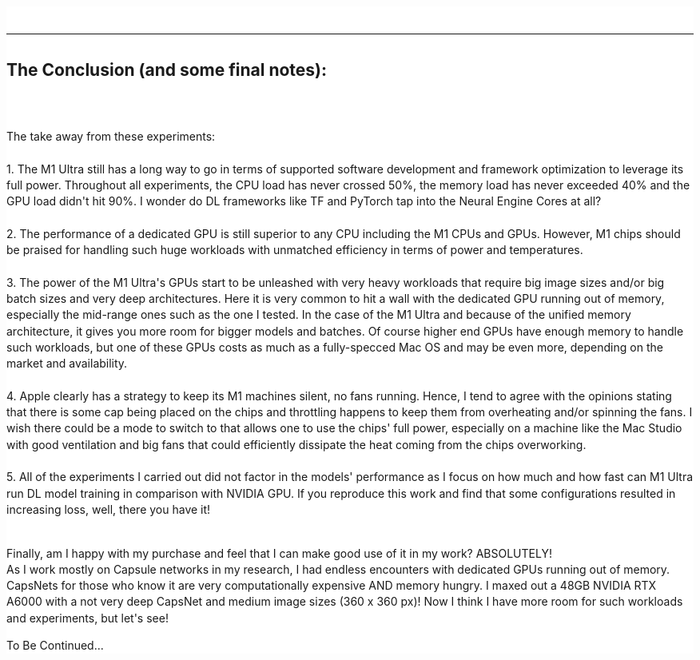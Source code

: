 <br/>
<hr/>

## The Conclusion (and some final notes):

<br/>
<br/>
The take away from these experiments:<br/>

<br/>
1. The M1 Ultra still has a long way to go in terms of supported software development and framework optimization to leverage its full power. Throughout all experiments, the CPU load has never crossed 50%, the memory load has never exceeded 40% and the GPU load didn't hit 90%. I wonder do DL frameworks like TF and PyTorch tap into the Neural Engine Cores at all?
<br/>
<br/>
2. The performance of a dedicated GPU is still superior to any CPU including the M1 CPUs and GPUs. However, M1 chips should be praised for handling such huge workloads with unmatched efficiency in terms of power and temperatures.
<br/>
<br/>
3. The power of the M1 Ultra's GPUs start to be unleashed with very heavy workloads that require big image sizes and/or big batch sizes and very deep architectures. Here it is very common to hit a wall with the dedicated GPU running out of memory, especially the mid-range ones such as the one I tested. In the case of the M1 Ultra and because of the unified memory architecture, it gives you more room for bigger models and batches. Of course higher end GPUs have enough memory to handle such workloads, but one of these GPUs costs as much as a fully-specced Mac OS and may be even more, depending on the market and availability.
<br/>
<br/>
4. Apple clearly has a strategy to keep its M1 machines silent, no fans running. Hence, I tend to agree with the opinions stating that there is some cap being placed on the chips and throttling happens to keep them from overheating and/or spinning the fans. I wish there could be a mode to switch to that allows one to use the chips' full power, especially on a machine like the Mac Studio with good ventilation and big fans that could efficiently dissipate the heat coming from the chips overworking.
<br/>
<br/>
5. All of the experiments I carried out did not factor in the models' performance as I focus on how much and how fast can M1 Ultra run DL model training in comparison with NVIDIA GPU. If you reproduce this work and find that some configurations resulted in increasing loss, well, there you have it!
<br/>
<br/>
  
Finally, am I happy with my purchase and feel that I can make good use of it in my work? ABSOLUTELY!<br/>
As I work mostly on Capsule networks in my research, I had endless encounters with dedicated GPUs running out of memory. CapsNets for those who know it are very computationally expensive AND memory hungry. I maxed out a 48GB NVIDIA RTX A6000 with a not very deep CapsNet and medium image sizes (360 x 360 px)! Now I think I have more room for such workloads and experiments, but let's see! <br/>

To Be Continued...
